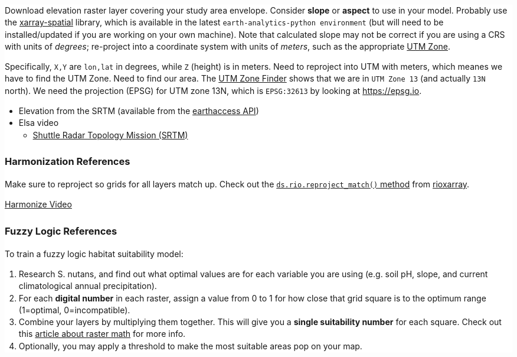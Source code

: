 Download elevation raster layer covering your study area envelope.
Consider **slope** or **aspect** to use in your model. Probably use the
[xarray-spatial](https://xarray-spatial.readthedocs.io/en/stable/)
library, which is available in the latest
`earth-analytics-python environment` (but will need to be
installed/updated if you are working on your own machine). Note that
calculated slope may not be correct if you are using a CRS with units of
*degrees*; re-project into a coordinate system with units of *meters*,
such as the appropriate [UTM Zone](https://pypi.org/project/utm-zone/).

Specifically, `X,Y` are `lon,lat` in degrees, while `Z` (height) is in
meters. Need to reproject into UTM with meters, which meanes we have to
find the UTM Zone. Need to find our area. The [UTM Zone
Finder](https://mapscaping.com/utm-zone-finder) shows that we are in
`UTM Zone 13` (and actually `13N` north). We need the projection (EPSG)
for UTM zone 13N, which is `EPSG:32613` by looking at <https://epsg.io>.

-   Elevation from the SRTM (available from the [earthaccess
    API](https://github.com/nsidc/earthaccess/))
-   Elsa video
    -   [Shuttle Radar Topology Mission
        (SRTM)](https://cuboulder.zoom.us/rec/play/6fTikKcJPbGPB321iHmAa3dhMUR7r0n_zSZ3XxjL-SfBLpVfsrZJ1CrHlkOrK6jvTlYgztvvskfvaAGP.T6ixGvWj42gYShMV?canPlayFromShare=true&from=share_recording_detail&continueMode=true&componentName=rec-play&originRequestUrl=https%3A%2F%2Fcuboulder.zoom.us%2Frec%2Fshare%2FploG3HVb_qA0QU8eACIHMKtNbkiGFys7cmiBbTRryv3NUWBmKo-DXhzXdU3cbpz7.99x0PeiCHONSj6Ty)

### Harmonization References

Make sure to reproject so grids for all layers match up. Check out the
[`ds.rio.reproject_match()`
method](https://corteva.github.io/rioxarray/stable/examples/reproject_match.html#Reproject-Match)
from [rioxarray](https://corteva.github.io/rioxarray/stable/).

[Harmonize
Video](https://cuboulder.zoom.us/rec/play/ekGBLwpW4gdtvlBstJrS_ehlAzq9INvK37XNdS8WKF-3WfE2xTiZmn1xIlFysuymN67yGbUeUJlpAwzS.HPT5luF6NWi8Ylsl?canPlayFromShare=true&from=share_recording_detail&continueMode=true&componentName=rec-play&originRequestUrl=https%3A%2F%2Fcuboulder.zoom.us%2Frec%2Fshare%2FgtkCgeowtvOgVPHDddcElI144wxCyHXOj1lKi5SEiMlxY1-L9Zm-PDBuTe6lh3Gm.S4X4wzflnTKXQtqr)

### Fuzzy Logic References

To train a fuzzy logic habitat suitability model:

1.  Research S. nutans, and find out what optimal values are for each
    variable you are using (e.g. soil pH, slope, and current
    climatological annual precipitation).
2.  For each **digital number** in each raster, assign a value from 0 to
    1 for how close that grid square is to the optimum range (1=optimal,
    0=incompatible).
3.  Combine your layers by multiplying them together. This will give you
    a **single suitability number** for each square. Check out this
    [article about raster
    math](https://www.earthdatascience.org/courses/use-data-open-source-python/intro-raster-data-python/raster-data-processing/subtract-rasters-in-python/)
    for more info.
4.  Optionally, you may apply a threshold to make the most suitable
    areas pop on your map.
